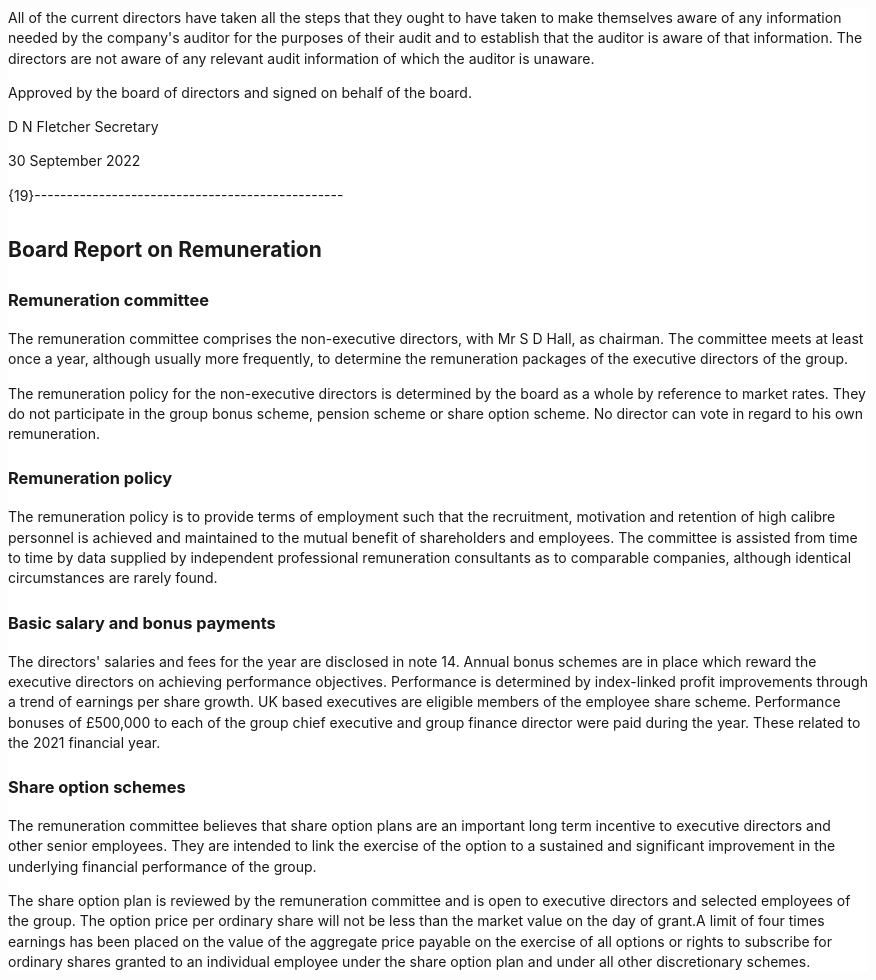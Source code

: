 All of the current directors have taken all the steps that they ought to have taken to make themselves aware of any information needed by the company's auditor for the purposes of their audit and to establish that the auditor is aware of that information. The directors are not aware of any relevant audit information of which the auditor is unaware.

Approved by the board of directors and signed on behalf of the board.

D N Fletcher Secretary

30 September 2022

{19}------------------------------------------------

## Board Report on Remuneration

### Remuneration committee

The remuneration committee comprises the non-executive directors, with Mr S D Hall, as chairman. The committee meets at least once a year, although usually more frequently, to determine the remuneration packages of the executive directors of the group.

The remuneration policy for the non-executive directors is determined by the board as a whole by reference to market rates. They do not participate in the group bonus scheme, pension scheme or share option scheme. No director can vote in regard to his own remuneration.

### Remuneration policy

The remuneration policy is to provide terms of employment such that the recruitment, motivation and retention of high calibre personnel is achieved and maintained to the mutual benefit of shareholders and employees. The committee is assisted from time to time by data supplied by independent professional remuneration consultants as to comparable companies, although identical circumstances are rarely found.

### Basic salary and bonus payments

The directors' salaries and fees for the year are disclosed in note 14. Annual bonus schemes are in place which reward the executive directors on achieving performance objectives. Performance is determined by index-linked profit improvements through a trend of earnings per share growth. UK based executives are eligible members of the employee share scheme. Performance bonuses of £500,000 to each of the group chief executive and group finance director were paid during the year. These related to the 2021 financial year.

### Share option schemes

The remuneration committee believes that share option plans are an important long term incentive to executive directors and other senior employees. They are intended to link the exercise of the option to a sustained and significant improvement in the underlying financial performance of the group.

The share option plan is reviewed by the remuneration committee and is open to executive directors and selected employees of the group. The option price per ordinary share will not be less than the market value on the day of grant.A limit of four times earnings has been placed on the value of the aggregate price payable on the exercise of all options or rights to subscribe for ordinary shares granted to an individual employee under the share option plan and under all other discretionary schemes.
